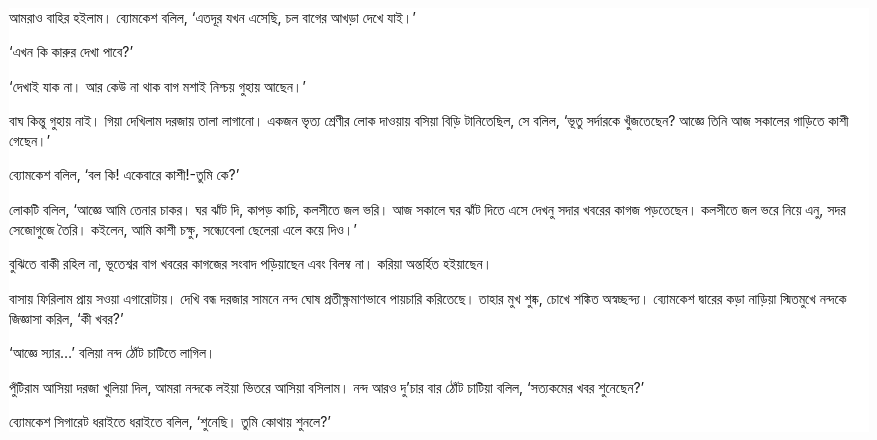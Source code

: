 আমরাও বাহির হইলাম। ব্যোমকেশ বলিল‌, ‘এতদূর যখন এসেছি‌, চল বাগের আখড়া দেখে যাই।’

‘এখন কি কারুর দেখা পাবে?’

‘দেখাই যাক না। আর কেউ না থাক বাগ মশাই নিশ্চয় গুহায় আছেন।’

বাঘ কিন্তু গুহায় নাই। গিয়া দেখিলাম দরজায় তালা লাগানো। একজন ভৃত্য শ্রেণীর লোক দাওয়ায় বসিয়া বিড়ি টানিতেছিল‌, সে বলিল‌, ‘ভূতু সর্দারকে খুঁজতেছেন? আজ্ঞে তিনি আজ সকালের গাড়িতে কাশী গেছেন।’

ব্যোমকেশ বলিল‌, ‘বল কি! একেবারে কাশী!-তুমি কে?’

 

লোকটি বলিল‌, ‘আজ্ঞে আমি তেনার চাকর। ঘর ঝাঁট দি‌, কাপড় কাচি‌, কলসীতে জল ভরি। আজ সকালে ঘর ঝাঁট দিতে এসে দেখনু সদার খবরের কাগজ পড়তেছেন। কলসীতে জল ভরে নিয়ে এনু‌, সদর সেজোগুজে তৈরি। কইলেন‌, আমি কাশী চক্ষু‌, সন্ধ্যেবেলা ছেলেরা এলে কয়ে দিও।’

বুঝিতে বাকী রহিল না‌, ভূতেশ্বর বাগ খবরের কাগজের সংবাদ পড়িয়াছেন এবং বিলম্ব না। করিয়া অন্তর্হিত হইয়াছেন।

বাসায় ফিরিলাম প্ৰায় সওয়া এগারোটায়। দেখি বন্ধ দরজার সামনে নন্দ ঘোষ প্রতীক্ষ্ণমাণভাবে পায়চারি করিতেছে। তাহার মুখ শুষ্ক‌, চোখে শঙ্কিত অস্বচ্ছন্দ্য। ব্যোমকেশ দ্বারের কড়া নাড়িয়া স্মিতমুখে নন্দকে জিজ্ঞাসা করিল‌, ‘কী খবর?’

‘আজ্ঞে স্যার…’ বলিয়া নন্দ ঠোঁট চাটিতে লাগিল।

পুঁটিরাম আসিয়া দরজা খুলিয়া দিল, আমরা নন্দকে লইয়া ভিতরে আসিয়া বসিলাম। নন্দ আরও দু’চার বার ঠোঁট চাটিয়া বলিল‌, ‘সত্যকমের খবর শুনেছেন?’

ব্যোমকেশ সিগারেট ধরাইতে ধরাইতে বলিল‌, ‘শুনেছি। তুমি কোথায় শুনলে?’

